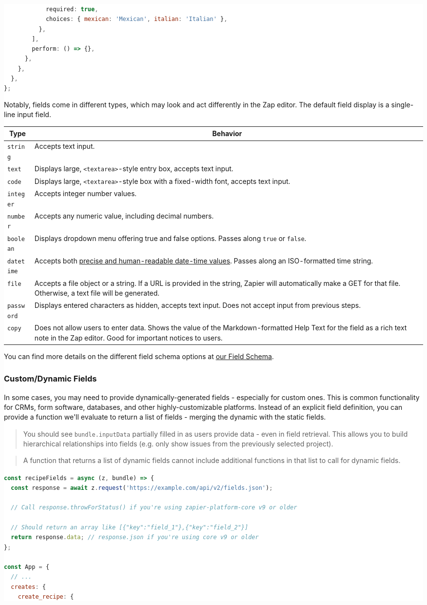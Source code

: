 ```js
            required: true,
            choices: { mexican: 'Mexican', italian: 'Italian' },
          },
        ],
        perform: () => {},
      },
    },
  },
};

```

Notably, fields come in different types, which may look and act differently in the Zap editor. The default field display is a single-line input field.

| Type | Behavior |
|------|----------|
| `string` | Accepts text input. |
| `text` | Displays large, `<textarea>`-style entry box, accepts text input. |
| `code` | Displays large, `<textarea>`-style box with a fixed-width font, accepts text input. |
| `integer` | Accepts integer number values. |
| `number` | Accepts any numeric value, including decimal numbers. |
| `boolean` | Displays dropdown menu offering true and false options. Passes along `true` or `false`.  |
| `datetime` | Accepts both [precise and human-readable date-time values](https://help.zapier.com/hc/en-us/articles/8496259603341-Different-field-types-in-Zaps#date-time-fields-0-0). Passes along an ISO-formatted time string. |
| `file` | Accepts a file object or a string. If a URL is provided in the string, Zapier will automatically make a GET for that file. Otherwise, a text file will be generated. |
| `password` | Displays entered characters as hidden, accepts text input. Does not accept input from previous steps. |
| `copy` | Does not allow users to enter data. Shows the value of the Markdown-formatted Help Text for the field as a rich text note in the Zap editor. Good for important notices to users. |

You can find more details on the different field schema options at [our Field Schema](https://github.com/zapier/zapier-platform/blob/main/packages/schema/docs/build/schema.md#fieldschema).

### Custom/Dynamic Fields

In some cases, you may need to provide dynamically-generated fields - especially for custom ones. This is common functionality for CRMs, form software, databases, and other highly-customizable platforms. Instead of an explicit field definition, you can provide a function we'll evaluate to return a list of fields - merging the dynamic with the static fields.

> You should see `bundle.inputData` partially filled in as users provide data - even in field retrieval. This allows you to build hierarchical relationships into fields (e.g. only show issues from the previously selected project).

> A function that returns a list of dynamic fields cannot include additional functions in that list to call for dynamic fields.

```js
const recipeFields = async (z, bundle) => {
  const response = await z.request('https://example.com/api/v2/fields.json');

  // Call response.throwForStatus() if you're using zapier-platform-core v9 or older

  // Should return an array like [{"key":"field_1"},{"key":"field_2"}]
  return response.data; // response.json if you're using core v9 or older
};

const App = {
  // ...
  creates: {
    create_recipe: {
```
